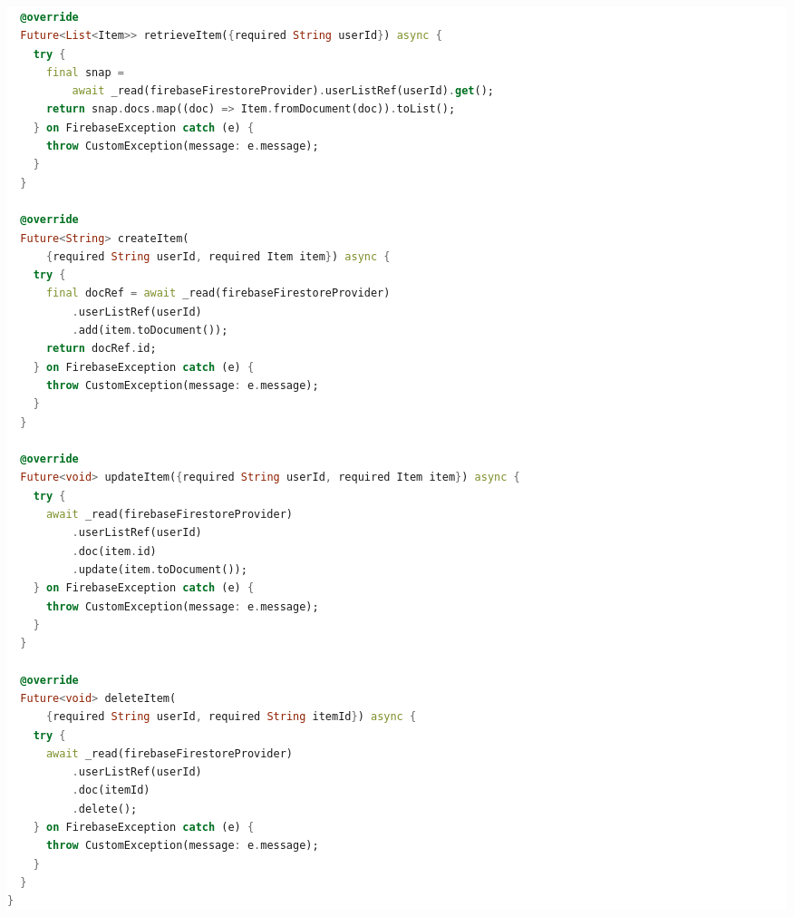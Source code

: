 ```dart:item_repository.dart
  @override
  Future<List<Item>> retrieveItem({required String userId}) async {
    try {
      final snap =
          await _read(firebaseFirestoreProvider).userListRef(userId).get();
      return snap.docs.map((doc) => Item.fromDocument(doc)).toList();
    } on FirebaseException catch (e) {
      throw CustomException(message: e.message);
    }
  }

  @override
  Future<String> createItem(
      {required String userId, required Item item}) async {
    try {
      final docRef = await _read(firebaseFirestoreProvider)
          .userListRef(userId)
          .add(item.toDocument());
      return docRef.id;
    } on FirebaseException catch (e) {
      throw CustomException(message: e.message);
    }
  }

  @override
  Future<void> updateItem({required String userId, required Item item}) async {
    try {
      await _read(firebaseFirestoreProvider)
          .userListRef(userId)
          .doc(item.id)
          .update(item.toDocument());
    } on FirebaseException catch (e) {
      throw CustomException(message: e.message);
    }
  }

  @override
  Future<void> deleteItem(
      {required String userId, required String itemId}) async {
    try {
      await _read(firebaseFirestoreProvider)
          .userListRef(userId)
          .doc(itemId)
          .delete();
    } on FirebaseException catch (e) {
      throw CustomException(message: e.message);
    }
  }
}
```
